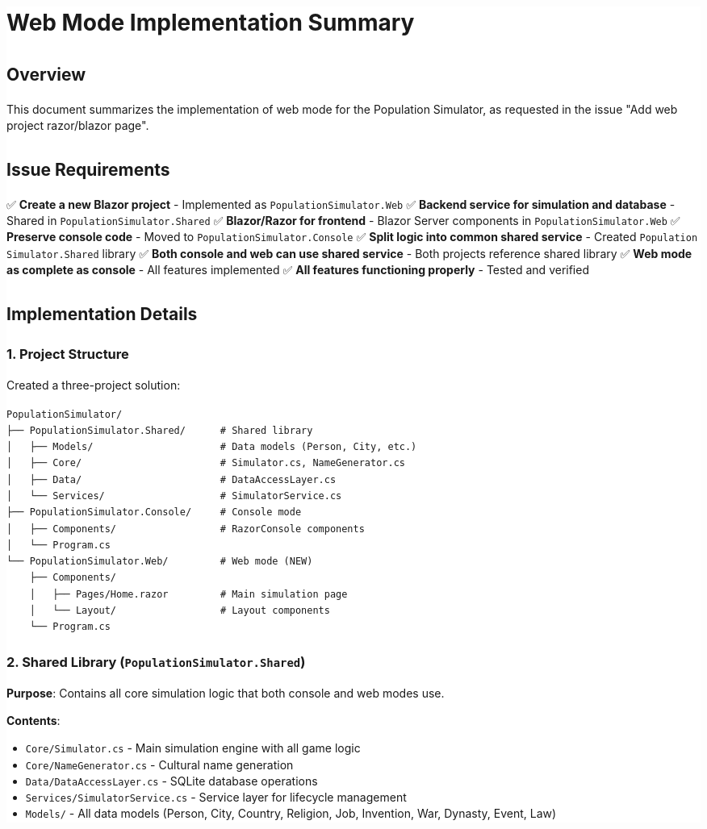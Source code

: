 # Web Mode Implementation Summary

## Overview

This document summarizes the implementation of web mode for the Population Simulator, as requested in the issue "Add web project razor/blazor page".

## Issue Requirements

✅ **Create a new Blazor project** - Implemented as `PopulationSimulator.Web`
✅ **Backend service for simulation and database** - Shared in `PopulationSimulator.Shared`
✅ **Blazor/Razor for frontend** - Blazor Server components in `PopulationSimulator.Web`
✅ **Preserve console code** - Moved to `PopulationSimulator.Console`
✅ **Split logic into common shared service** - Created `PopulationSimulator.Shared` library
✅ **Both console and web can use shared service** - Both projects reference shared library
✅ **Web mode as complete as console** - All features implemented
✅ **All features functioning properly** - Tested and verified

## Implementation Details

### 1. Project Structure

Created a three-project solution:

```
PopulationSimulator/
├── PopulationSimulator.Shared/      # Shared library
│   ├── Models/                      # Data models (Person, City, etc.)
│   ├── Core/                        # Simulator.cs, NameGenerator.cs
│   ├── Data/                        # DataAccessLayer.cs
│   └── Services/                    # SimulatorService.cs
├── PopulationSimulator.Console/     # Console mode
│   ├── Components/                  # RazorConsole components
│   └── Program.cs
└── PopulationSimulator.Web/         # Web mode (NEW)
    ├── Components/
    │   ├── Pages/Home.razor         # Main simulation page
    │   └── Layout/                  # Layout components
    └── Program.cs
```

### 2. Shared Library (`PopulationSimulator.Shared`)

**Purpose**: Contains all core simulation logic that both console and web modes use.

**Contents**:
- `Core/Simulator.cs` - Main simulation engine with all game logic
- `Core/NameGenerator.cs` - Cultural name generation
- `Data/DataAccessLayer.cs` - SQLite database operations
- `Services/SimulatorService.cs` - Service layer for lifecycle management
- `Models/` - All data models (Person, City, Country, Religion, Job, Invention, War, Dynasty, Event, Law)
